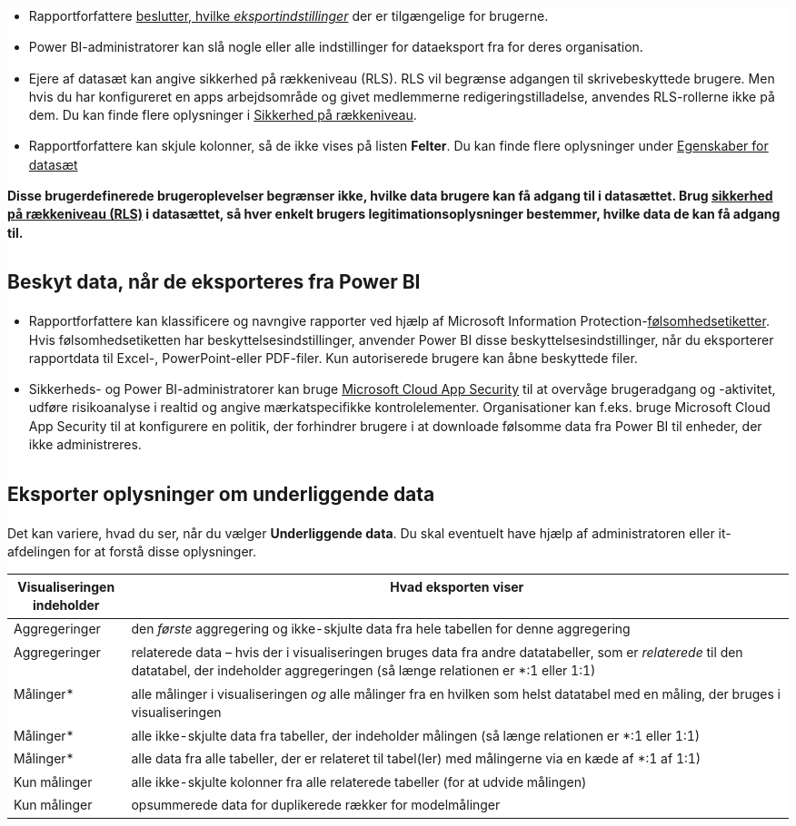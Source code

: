 - Rapportforfattere [beslutter, hvilke *eksportindstillinger*](#set-the-export-options) der er tilgængelige for brugerne.  

- Power BI-administratorer kan slå nogle eller alle indstillinger for dataeksport fra for deres organisation.  

- Ejere af datasæt kan angive sikkerhed på rækkeniveau (RLS). RLS vil begrænse adgangen til skrivebeskyttede brugere. Men hvis du har konfigureret en apps arbejdsområde og givet medlemmerne redigeringstilladelse, anvendes RLS-rollerne ikke på dem. Du kan finde flere oplysninger i [Sikkerhed på rækkeniveau](../admin/service-admin-rls.md).

- Rapportforfattere kan skjule kolonner, så de ikke vises på listen **Felter**. Du kan finde flere oplysninger under [Egenskaber for datasæt](../developer/automation/api-dataset-properties.md)


**Disse brugerdefinerede brugeroplevelser begrænser ikke, hvilke data brugere kan få adgang til i datasættet. Brug [sikkerhed på rækkeniveau (RLS)](../admin/service-admin-rls.md) i datasættet, så hver enkelt brugers legitimationsoplysninger bestemmer, hvilke data de kan få adgang til.**

## <a name="protect-data-when-it-is-exported-out-of-power-bi"></a>Beskyt data, når de eksporteres fra Power BI

- Rapportforfattere kan klassificere og navngive rapporter ved hjælp af Microsoft Information Protection-[følsomhedsetiketter](../admin/service-security-data-protection-overview.md). Hvis følsomhedsetiketten har beskyttelsesindstillinger, anvender Power BI disse beskyttelsesindstillinger, når du eksporterer rapportdata til Excel-, PowerPoint-eller PDF-filer. Kun autoriserede brugere kan åbne beskyttede filer.

- Sikkerheds- og Power BI-administratorer kan bruge [Microsoft Cloud App Security](../admin/service-security-data-protection-overview.md) til at overvåge brugeradgang og -aktivitet, udføre risikoanalyse i realtid og angive mærkatspecifikke kontrolelementer. Organisationer kan f.eks. bruge Microsoft Cloud App Security til at konfigurere en politik, der forhindrer brugere i at downloade følsomme data fra Power BI til enheder, der ikke administreres.

## <a name="export-underlying-data-details"></a>Eksporter oplysninger om underliggende data

Det kan variere, hvad du ser, når du vælger **Underliggende data**. Du skal eventuelt have hjælp af administratoren eller it-afdelingen for at forstå disse oplysninger. 


>



| Visualiseringen indeholder | Hvad eksporten viser  |
|---------------- | ---------------------------|
| Aggregeringer | den *første* aggregering og ikke-skjulte data fra hele tabellen for denne aggregering |
| Aggregeringer | relaterede data – hvis der i visualiseringen bruges data fra andre datatabeller, som er *relaterede* til den datatabel, der indeholder aggregeringen (så længe relationen er \*:1 eller 1:1) |
| Målinger* | alle målinger i visualiseringen *og* alle målinger fra en hvilken som helst datatabel med en måling, der bruges i visualiseringen |
| Målinger* | alle ikke-skjulte data fra tabeller, der indeholder målingen (så længe relationen er \*:1 eller 1:1) |
| Målinger* | alle data fra alle tabeller, der er relateret til tabel(ler) med målingerne via en kæde af \*:1 af 1:1) |
| Kun målinger | alle ikke-skjulte kolonner fra alle relaterede tabeller (for at udvide målingen) |
| Kun målinger | opsummerede data for duplikerede rækker for modelmålinger |

